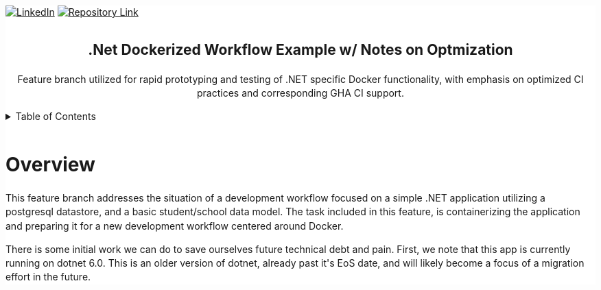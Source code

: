 <a id="readme-top"></a>



[![LinkedIn][linkedin-shield]][linkedin-url]
[![Repository Link][repo-shield]][repo-url]

<div align="center">
    <h2 align="center">.Net Dockerized Workflow Example w/ Notes on Optmization</h2>
    <p align="center">
        Feature branch utilized for rapid prototyping and testing of .NET specific Docker functionality, with emphasis on optimized CI practices and corresponding GHA CI support.
    </p>
</div>



<div>
    <details>
    <summary>Table of Contents</summary>
    <ul>
        <li>
        <a href="#overview">Project Overview</a>
        <ul>
            <li><a href="#dockerfile">Dockerfile Considerations</a></li>
            <ul>
                <li><a href="#base-stage">Base Stage</a></li>
                <li><a href="#build-stage">Build Stage</a></li>
                <li><a href="#test-stage">Test Stage</a></li>
                <li><a href="#development-stage">Development Stage</a></li>
                <li><a href="#runtime-stage">Runtime Stage</a></li>
            </ul>
            <li><a href="#compose">Compose Considerations</a></li>
            <li><a href="#gha-cicd">CI & CD via GitHub Actions</a></li>
            <li><a href="#k8s">docker-dotnet-kubernetes.yaml Considerations</a></li>
            <li><a href="#takeaways">Final Takeaways and Long-term Considerations</a></li>
            <ul>
                <li><a href="#orchestration">Light-weight Production-close Orchestration</a></li>
            </ul>
        </ul>
        </li>
    </ul>
    </details>
</div>


# Overview <a id="overview"></a>

This feature branch addresses the situation of a development workflow focused on a simple .NET application utilizing a postgresql datastore, and a basic student/school data model. The task included in this feature, is containerizing the application and preparing it for a new development workflow centered around Docker.

There is some initial work we can do to save ourselves future technical debt and pain. First, we note that this app is currently running on dotnet 6.0. This is an older version of dotnet, already past it's EoS date, and will likely become a focus of a migration effort in the future.


[linkedin-shield]: https://img.shields.io/badge/-LinkedIn-black.svg?style=for-the-badge&logo=linkedin&colorB=555
[linkedin-url]: https://www.linkedin.com/in/jonathan-boyle/
[repo-shield]: https://img.shields.io/badge/-Repo_Link-black.svg?style=for-the-badge&logo=repo_link&colorB=555
[repo-url]: https://github.com/hard-broiled/docker-sdbx/tree/feature/dotnet-docker-example